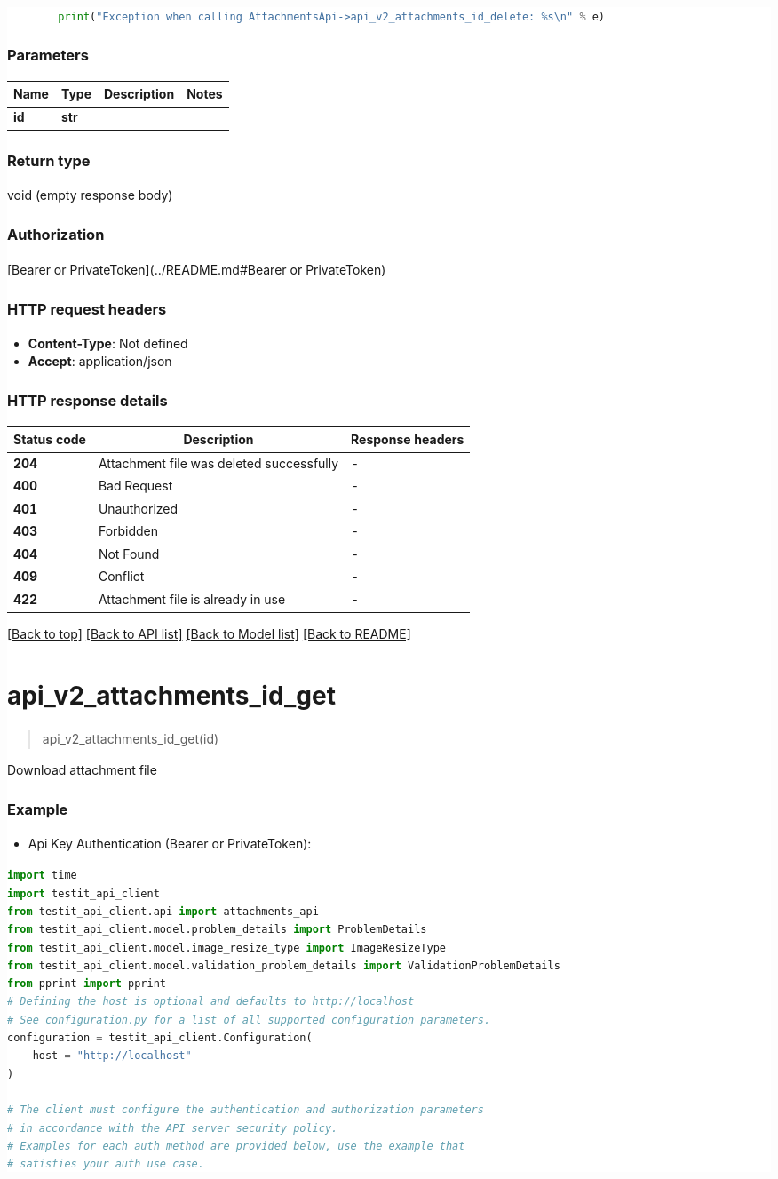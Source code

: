 ```python
        print("Exception when calling AttachmentsApi->api_v2_attachments_id_delete: %s\n" % e)
```


### Parameters

Name | Type | Description  | Notes
------------- | ------------- | ------------- | -------------
 **id** | **str**|  |

### Return type

void (empty response body)

### Authorization

[Bearer or PrivateToken](../README.md#Bearer or PrivateToken)

### HTTP request headers

 - **Content-Type**: Not defined
 - **Accept**: application/json


### HTTP response details

| Status code | Description | Response headers |
|-------------|-------------|------------------|
**204** | Attachment file was deleted successfully |  -  |
**400** | Bad Request |  -  |
**401** | Unauthorized |  -  |
**403** | Forbidden |  -  |
**404** | Not Found |  -  |
**409** | Conflict |  -  |
**422** | Attachment file is already in use |  -  |

[[Back to top]](#) [[Back to API list]](../README.md#documentation-for-api-endpoints) [[Back to Model list]](../README.md#documentation-for-models) [[Back to README]](../README.md)

# **api_v2_attachments_id_get**
> api_v2_attachments_id_get(id)

Download attachment file

### Example

* Api Key Authentication (Bearer or PrivateToken):

```python
import time
import testit_api_client
from testit_api_client.api import attachments_api
from testit_api_client.model.problem_details import ProblemDetails
from testit_api_client.model.image_resize_type import ImageResizeType
from testit_api_client.model.validation_problem_details import ValidationProblemDetails
from pprint import pprint
# Defining the host is optional and defaults to http://localhost
# See configuration.py for a list of all supported configuration parameters.
configuration = testit_api_client.Configuration(
    host = "http://localhost"
)

# The client must configure the authentication and authorization parameters
# in accordance with the API server security policy.
# Examples for each auth method are provided below, use the example that
# satisfies your auth use case.
```
